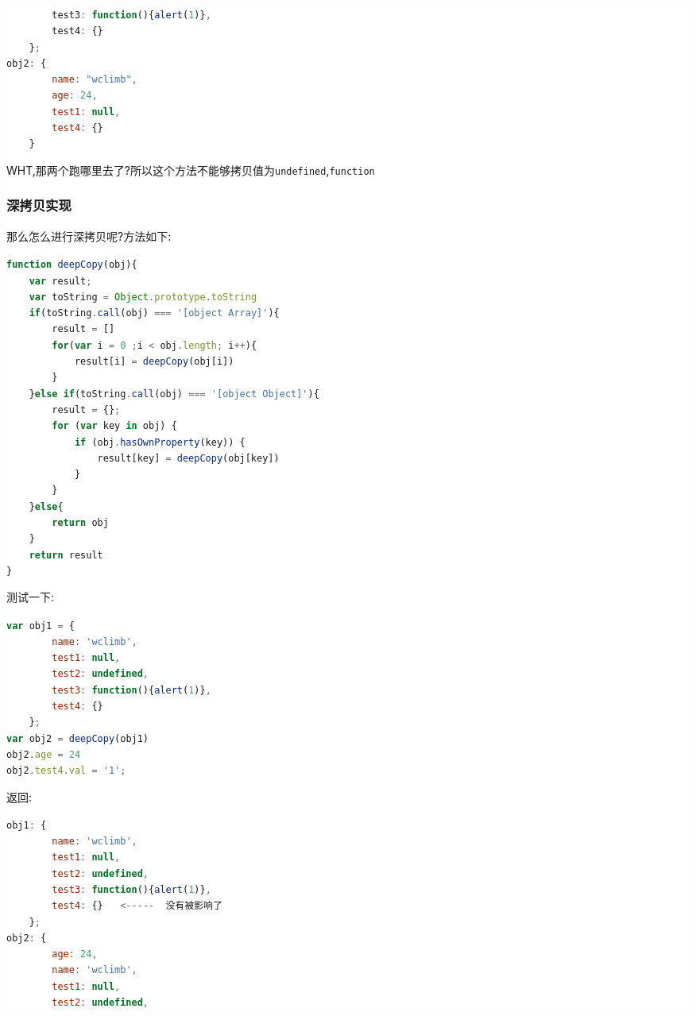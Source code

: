 ```javascript
        test3: function(){alert(1)},
        test4: {}
    };
obj2: {
        name: "wclimb",
        age: 24, 
        test1: null,
        test4: {}
    }
```
WHT,那两个跑哪里去了?所以这个方法不能够拷贝值为`undefined`,`function`

### 深拷贝实现

那么怎么进行深拷贝呢?方法如下:

```javascript
function deepCopy(obj){
    var result;
    var toString = Object.prototype.toString
    if(toString.call(obj) === '[object Array]'){
        result = []
        for(var i = 0 ;i < obj.length; i++){
            result[i] = deepCopy(obj[i])
        }
    }else if(toString.call(obj) === '[object Object]'){
        result = {};
        for (var key in obj) {
            if (obj.hasOwnProperty(key)) {
                result[key] = deepCopy(obj[key])
            }
        }
    }else{
        return obj
    }
    return result
}
```
测试一下:
```javascript
var obj1 = {
        name: 'wclimb',
        test1: null,
        test2: undefined,
        test3: function(){alert(1)},
        test4: {}
    };
var obj2 = deepCopy(obj1)
obj2.age = 24
obj2.test4.val = '1';
```
返回:
```javascript
obj1: {
        name: 'wclimb',
        test1: null,
        test2: undefined,
        test3: function(){alert(1)},
        test4: {}   <-----  没有被影响了
    };
obj2: {
        age: 24,
        name: 'wclimb',
        test1: null,
        test2: undefined,
```